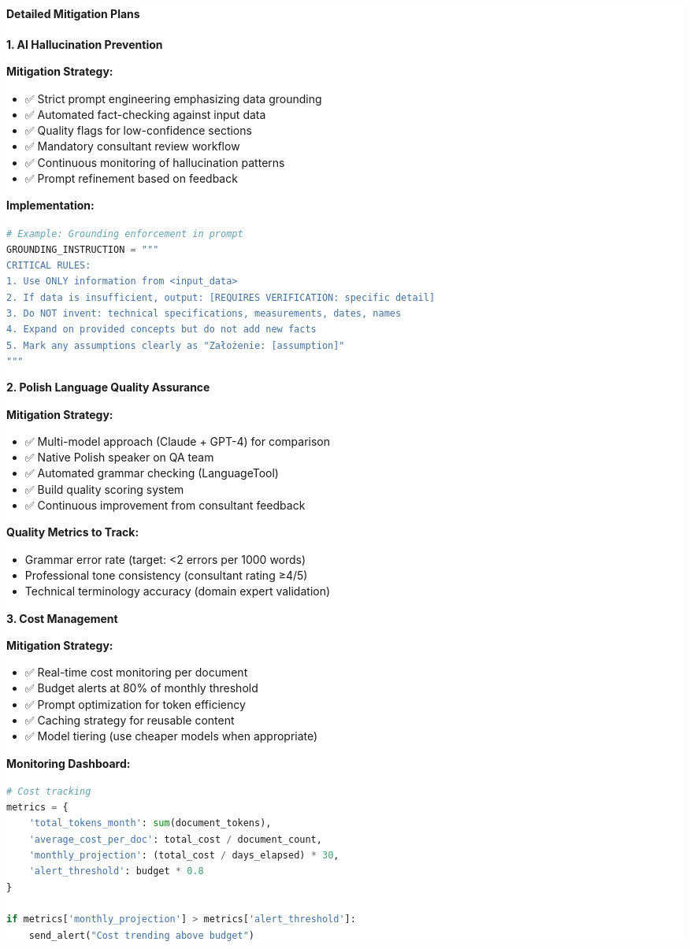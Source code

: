 #### Detailed Mitigation Plans

**1. AI Hallucination Prevention**

**Mitigation Strategy:**
- ✅ Strict prompt engineering emphasizing data grounding
- ✅ Automated fact-checking against input data
- ✅ Quality flags for low-confidence sections
- ✅ Mandatory consultant review workflow
- ✅ Continuous monitoring of hallucination patterns
- ✅ Prompt refinement based on feedback

**Implementation:**
```python
# Example: Grounding enforcement in prompt
GROUNDING_INSTRUCTION = """
CRITICAL RULES:
1. Use ONLY information from <input_data>
2. If data is insufficient, output: [REQUIRES VERIFICATION: specific detail]
3. Do NOT invent: technical specifications, measurements, dates, names
4. Expand on provided concepts but do not add new facts
5. Mark any assumptions clearly as "Założenie: [assumption]"
"""
```

**2. Polish Language Quality Assurance**

**Mitigation Strategy:**
- ✅ Multi-model approach (Claude + GPT-4) for comparison
- ✅ Native Polish speaker on QA team
- ✅ Automated grammar checking (LanguageTool)
- ✅ Build quality scoring system
- ✅ Continuous improvement from consultant feedback

**Quality Metrics to Track:**
- Grammar error rate (target: <2 errors per 1000 words)
- Professional tone consistency (consultant rating ≥4/5)
- Technical terminology accuracy (domain expert validation)

**3. Cost Management**

**Mitigation Strategy:**
- ✅ Real-time cost monitoring per document
- ✅ Budget alerts at 80% of monthly threshold
- ✅ Prompt optimization for token efficiency
- ✅ Caching strategy for reusable content
- ✅ Model tiering (use cheaper models when appropriate)

**Monitoring Dashboard:**
```python
# Cost tracking
metrics = {
    'total_tokens_month': sum(document_tokens),
    'average_cost_per_doc': total_cost / document_count,
    'monthly_projection': (total_cost / days_elapsed) * 30,
    'alert_threshold': budget * 0.8
}

if metrics['monthly_projection'] > metrics['alert_threshold']:
    send_alert("Cost trending above budget")
```
